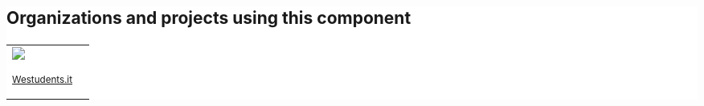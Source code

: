 ## Organizations and projects using this component

|                                                                                                                                                                                                                                            |                                                                                                                                                                                                                                                |
| ------------------------------------------------------------------------------------------------------------------------------------------------------------------------------------------------------------------------------------------ | ---------------------------------------------------------------------------------------------------------------------------------------------------------------------------------------------------------------------------------------------- |
| [<img src="https://firebasestorage.googleapis.com/v0/b/da-scuola.appspot.com/o/ws-round.png?alt=media&token=468eed8b-628e-4415-87d2-3a4dadbc87f4" width="100px;"/><br/><sub><p align="center">Westudents.it</p></sub>](https://westudents.it/) |

